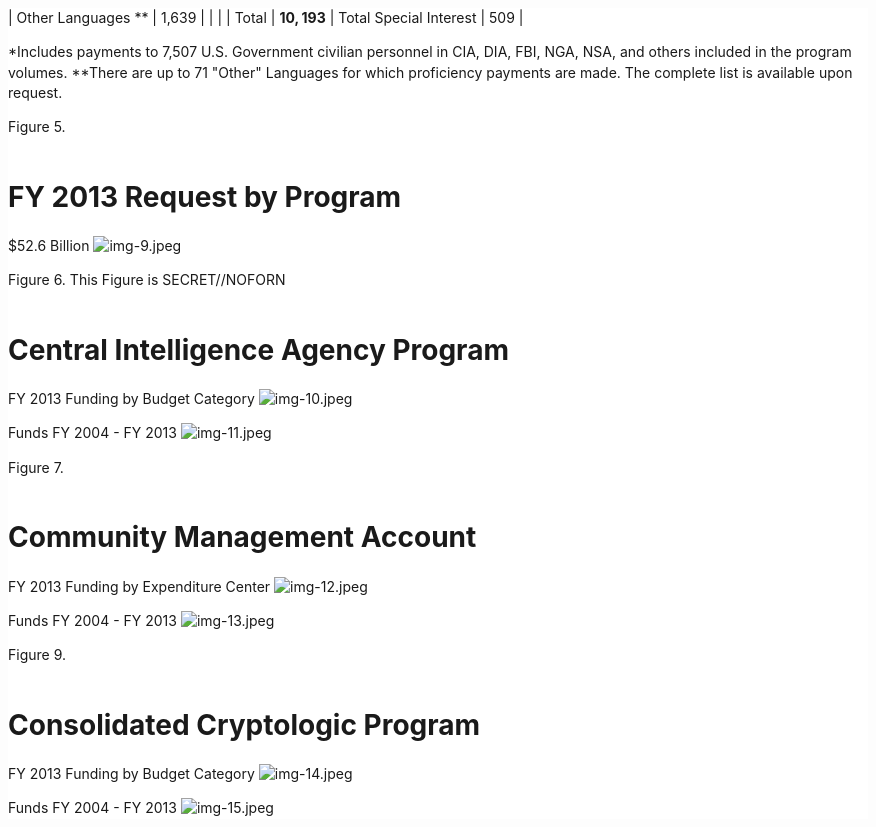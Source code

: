 | Other Languages ** | 1,639 |  |  |
| Total | $\mathbf{1 0 , 1 9 3}$ | Total Special Interest | 509 |

*Includes payments to 7,507 U.S. Government civilian personnel in CIA, DIA, FBI, NGA, NSA, and others included in the program volumes.
**There are up to 71 "Other" Languages for which proficiency payments are made. The complete list is available upon request.

Figure 5.
# FY 2013 Request by Program 

\$52.6 Billion
![img-9.jpeg](img-9.jpeg)

Figure 6.
This Figure is SECRET//NOFORN
# Central Intelligence Agency Program 

FY 2013
Funding by Budget Category
![img-10.jpeg](img-10.jpeg)

Funds FY 2004 - FY 2013
![img-11.jpeg](img-11.jpeg)

Figure 7.
# Community Management Account 

FY 2013
Funding by Expenditure Center
![img-12.jpeg](img-12.jpeg)

Funds FY 2004 - FY 2013
![img-13.jpeg](img-13.jpeg)

Figure 9.
# Consolidated Cryptologic Program 

FY 2013
Funding by Budget Category
![img-14.jpeg](img-14.jpeg)

Funds FY 2004 - FY 2013
![img-15.jpeg](img-15.jpeg)
